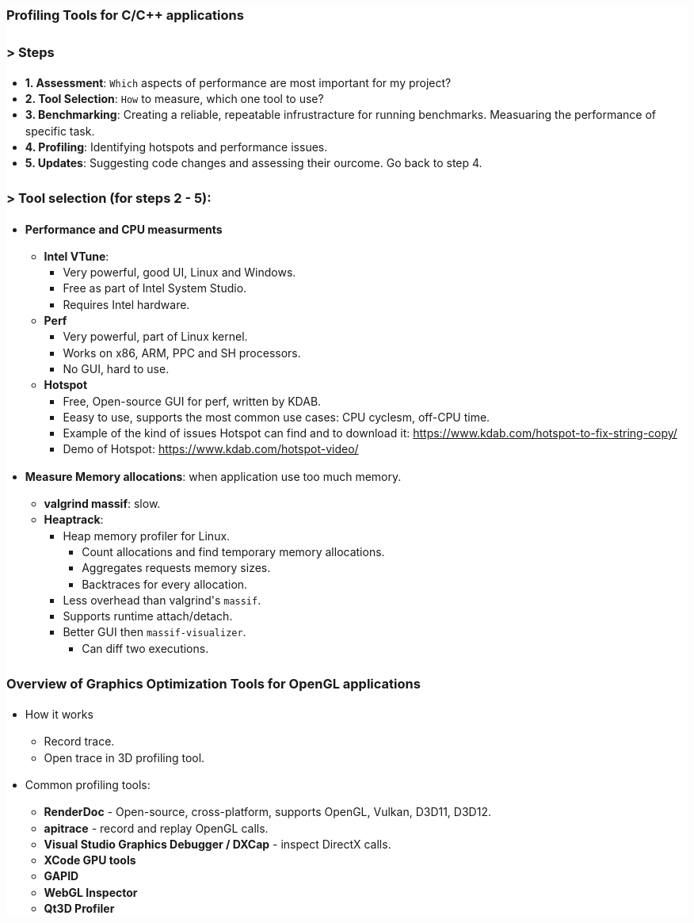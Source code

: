 ### Profiling Tools for C/C++ applications

### > Steps

- **1. Assessment**: `Which` aspects of performance are most important for my project?
- **2. Tool Selection**: `How` to measure, which one tool to use?
- **3. Benchmarking**: Creating a reliable, repeatable infrustracture for running benchmarks. Measuaring the performance of specific task.
- **4. Profiling**: Identifying hotspots and performance issues.
- **5. Updates**: Suggesting code changes and assessing their ourcome. Go back to step 4.

### > Tool selection (for steps 2 - 5):

- **Performance and CPU measurments**
  - **Intel VTune**:
    - Very powerful, good UI, Linux and Windows.
    - Free as part of Intel System Studio.
    - Requires Intel hardware.
  - **Perf**
    - Very powerful, part of Linux kernel.
    - Works on x86, ARM, PPC and SH processors.
    - No GUI, hard to use.
  - **Hotspot**
    - Free, Open-source GUI for perf, written by KDAB.
    - Eeasy to use, supports the most common use cases: CPU cyclesm, off-CPU time.
    - Example of the kind of issues Hotspot can find and to download it: https://www.kdab.com/hotspot-to-fix-string-copy/
    - Demo of Hotspot: https://www.kdab.com/hotspot-video/

- **Measure Memory allocations**: when application use too much memory.
  - **valgrind massif**: slow.
  - **Heaptrack**:
    - Heap memory profiler for Linux.
      - Count allocations and find temporary memory allocations.
      - Aggregates requests memory sizes.
      - Backtraces for every allocation.
    - Less overhead than valgrind's `massif`.
    - Supports runtime attach/detach.
    - Better GUI then `massif-visualizer`.
      - Can diff two executions.

### Overview of Graphics Optimization Tools for OpenGL applications

- How it works
  - Record trace.
  - Open trace in 3D profiling tool.

- Common profiling tools:
  - **RenderDoc** - Open-source, cross-platform, supports OpenGL, Vulkan, D3D11, D3D12.
  - **apitrace** - record and replay OpenGL calls.
  - **Visual Studio Graphics Debugger / DXCap** - inspect DirectX calls.
  - **XCode GPU tools**
  - **GAPID**
  - **WebGL Inspector**
  - **Qt3D Profiler**

